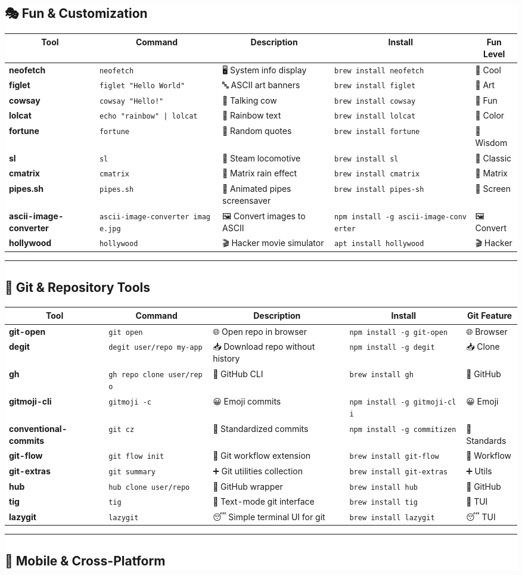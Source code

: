 
## 🎭 Fun & Customization

| Tool | Command | Description | Install | Fun Level |
|------|---------|-------------|---------|-----------|
| **neofetch** | `neofetch` | 🖥️ System info display | `brew install neofetch` | 🎨 Cool |
| **figlet** | `figlet "Hello World"` | 🔤 ASCII art banners | `brew install figlet` | 🎨 Art |
| **cowsay** | `cowsay "Hello!"` | 🐄 Talking cow | `brew install cowsay` | 🐄 Fun |
| **lolcat** | `echo "rainbow" \| lolcat` | 🌈 Rainbow text | `brew install lolcat` | 🌈 Color |
| **fortune** | `fortune` | 🔮 Random quotes | `brew install fortune` | 🔮 Wisdom |
| **sl** | `sl` | 🚂 Steam locomotive | `brew install sl` | 🚂 Classic |
| **cmatrix** | `cmatrix` | 💚 Matrix rain effect | `brew install cmatrix` | 💚 Matrix |
| **pipes.sh** | `pipes.sh` | 🔲 Animated pipes screensaver | `brew install pipes-sh` | 🔲 Screen |
| **ascii-image-converter** | `ascii-image-converter image.jpg` | 🖼️ Convert images to ASCII | `npm install -g ascii-image-converter` | 🖼️ Convert |
| **hollywood** | `hollywood` | 🎬 Hacker movie simulator | `apt install hollywood` | 🎬 Hacker |

---

## 🔗 Git & Repository Tools

| Tool | Command | Description | Install | Git Feature |
|------|---------|-------------|---------|-------------|
| **git-open** | `git open` | 🌐 Open repo in browser | `npm install -g git-open` | 🌐 Browser |
| **degit** | `degit user/repo my-app` | 📥 Download repo without history | `npm install -g degit` | 📥 Clone |
| **gh** | `gh repo clone user/repo` | 🐙 GitHub CLI | `brew install gh` | 🐙 GitHub |
| **gitmoji-cli** | `gitmoji -c` | 😀 Emoji commits | `npm install -g gitmoji-cli` | 😀 Emoji |
| **conventional-commits** | `git cz` | 📝 Standardized commits | `npm install -g commitizen` | 📝 Standards |
| **git-flow** | `git flow init` | 🌊 Git workflow extension | `brew install git-flow` | 🌊 Workflow |
| **git-extras** | `git summary` | ➕ Git utilities collection | `brew install git-extras` | ➕ Utils |
| **hub** | `hub clone user/repo` | 🐙 GitHub wrapper | `brew install hub` | 🐙 GitHub |
| **tig** | `tig` | 🌳 Text-mode git interface | `brew install tig` | 🌳 TUI |
| **lazygit** | `lazygit` | 😴 Simple terminal UI for git | `brew install lazygit` | 😴 TUI |

---

## 📱 Mobile & Cross-Platform
